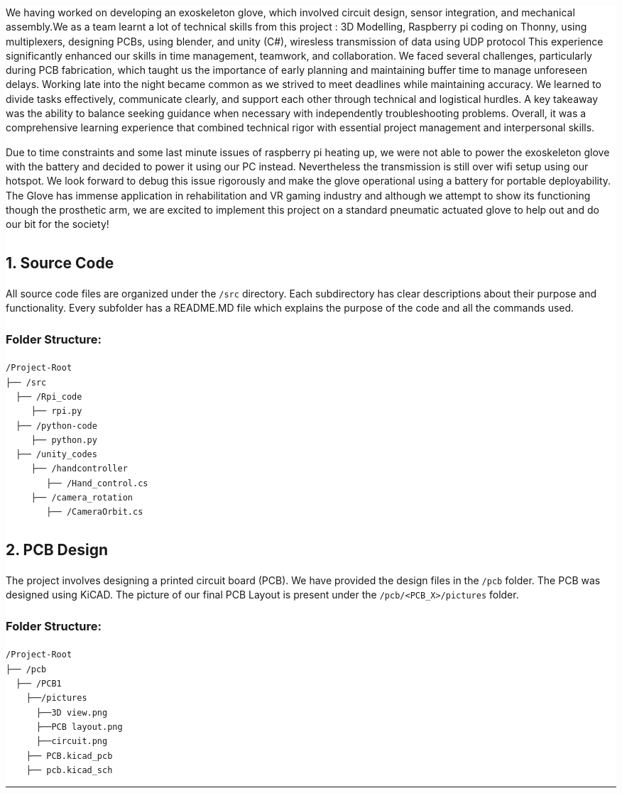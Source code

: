 We having worked on developing an exoskeleton glove, which involved circuit design, sensor integration, and mechanical assembly.We as a team learnt a lot of technical skills from this project : 3D Modelling, Raspberry pi coding on Thonny, using multiplexers, designing PCBs, using blender, and unity (C#), wiresless transmission of data using UDP protocol This experience significantly enhanced our skills in time management, teamwork, and collaboration. We faced several challenges, particularly during PCB fabrication, which taught us the importance of early planning and maintaining buffer time to manage unforeseen delays. Working late into the night became common as we strived to meet deadlines while maintaining accuracy. We learned to divide tasks effectively, communicate clearly, and support each other through technical and logistical hurdles. A key takeaway was the ability to balance seeking guidance when necessary with independently troubleshooting problems. Overall, it was a comprehensive learning experience that combined technical rigor with essential project management and interpersonal skills.

Due to time constraints and some last minute issues of raspberry pi heating up, we were not able to power the exoskeleton glove with the battery and decided to power it using our PC instead. Nevertheless the transmission is still over wifi setup using our hotspot. We look forward to debug this issue rigorously and make the glove operational using a battery for portable deployability. The Glove has immense application in rehabilitation and VR gaming industry and although we attempt to show its functioning though the prosthetic arm, we are excited to implement this project on a standard pneumatic actuated glove to help out and do our bit for the society!

## 1. Source Code

All source code files are organized under the `/src` directory. Each subdirectory has clear descriptions about their purpose and functionality. Every subfolder has a README.MD file which explains the purpose of the code and all the commands used.

### Folder Structure:
```plaintext
/Project-Root 
├── /src 
  ├── /Rpi_code
     ├── rpi.py
  ├── /python-code
     ├── python.py
  ├── /unity_codes
     ├── /handcontroller
        ├── /Hand_control.cs
     ├── /camera_rotation
        ├── /CameraOrbit.cs
```

## 2. PCB Design

The project involves designing a printed circuit board (PCB). We have provided the design files in the `/pcb` folder. The PCB was designed using KiCAD. The picture of our final PCB Layout is present under the `/pcb/<PCB_X>/pictures` folder.

### Folder Structure:
```plaintext
/Project-Root 
├── /pcb 
  ├── /PCB1
    ├──/pictures
      ├──3D view.png
      ├──PCB layout.png
      ├──circuit.png
    ├── PCB.kicad_pcb 
    ├── pcb.kicad_sch
```
---
